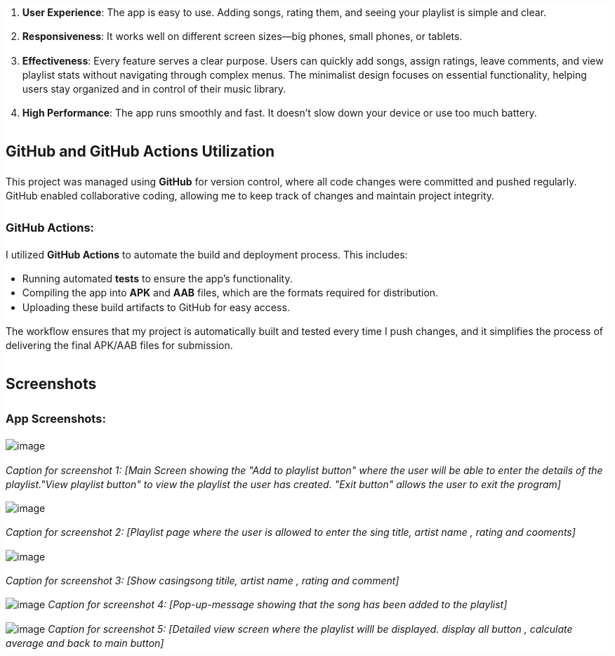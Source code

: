 1. **User Experience**: The app is easy to use. Adding songs, rating them, and seeing your playlist is simple and clear.
   
2. **Responsiveness**: It works well on different screen sizes—big phones, small phones, or tablets.
   
3. **Effectiveness**: Every feature serves a clear purpose. Users can quickly add songs, assign ratings, leave comments, and view playlist stats without navigating through complex menus. The minimalist design focuses on essential functionality, helping users stay organized and in control of their music library.
   
4. **High Performance**: The app runs smoothly and fast. It doesn’t slow down your device or use too much battery.

## GitHub and GitHub Actions Utilization

This project was managed using **GitHub** for version control, where all code changes were committed and pushed regularly. GitHub enabled collaborative coding, allowing me to keep track of changes and maintain project integrity.

### GitHub Actions:
I utilized **GitHub Actions** to automate the build and deployment process. This includes:

- Running automated **tests** to ensure the app’s functionality.
- Compiling the app into **APK** and **AAB** files, which are the formats required for distribution.
- Uploading these build artifacts to GitHub for easy access.

The workflow ensures that my project is automatically built and tested every time I push changes, and it simplifies the process of delivering the final APK/AAB files for submission.

## Screenshots

### App Screenshots:
![image](https://github.com/user-attachments/assets/65fb9a56-648a-4306-8a38-9da514ebc706)

*Caption for screenshot 1: [Main Screen showing the "Add to playlist button" where the user will be able to enter the details of the playlist."View playlist button" to view the playlist the user has created. "Exit button" allows the user to exit the program]*

![image](https://github.com/user-attachments/assets/9630e8f5-9e5c-4247-ad4e-d0bf756e2a98)

*Caption for screenshot 2: [Playlist page where the user is allowed to enter the sing title, artist name , rating and cooments]*

![image](https://github.com/user-attachments/assets/e71072ae-1369-445e-a574-9920b65db4e4)

*Caption for screenshot 3: [Show casingsong titile, artist name , rating and comment]*

![image](https://github.com/user-attachments/assets/04e21f07-60cc-4e69-ab35-d63489190dec)
*Caption for screenshot 4: [Pop-up-message showing that the song has been added to the playlist]*

![image](https://github.com/user-attachments/assets/369b970d-e62d-40bf-bc6d-c67a470c0ed5)
*Caption for screenshot 5: [Detailed view screen where the playlist willl be displayed. display all button , calculate average and back to main button]*
